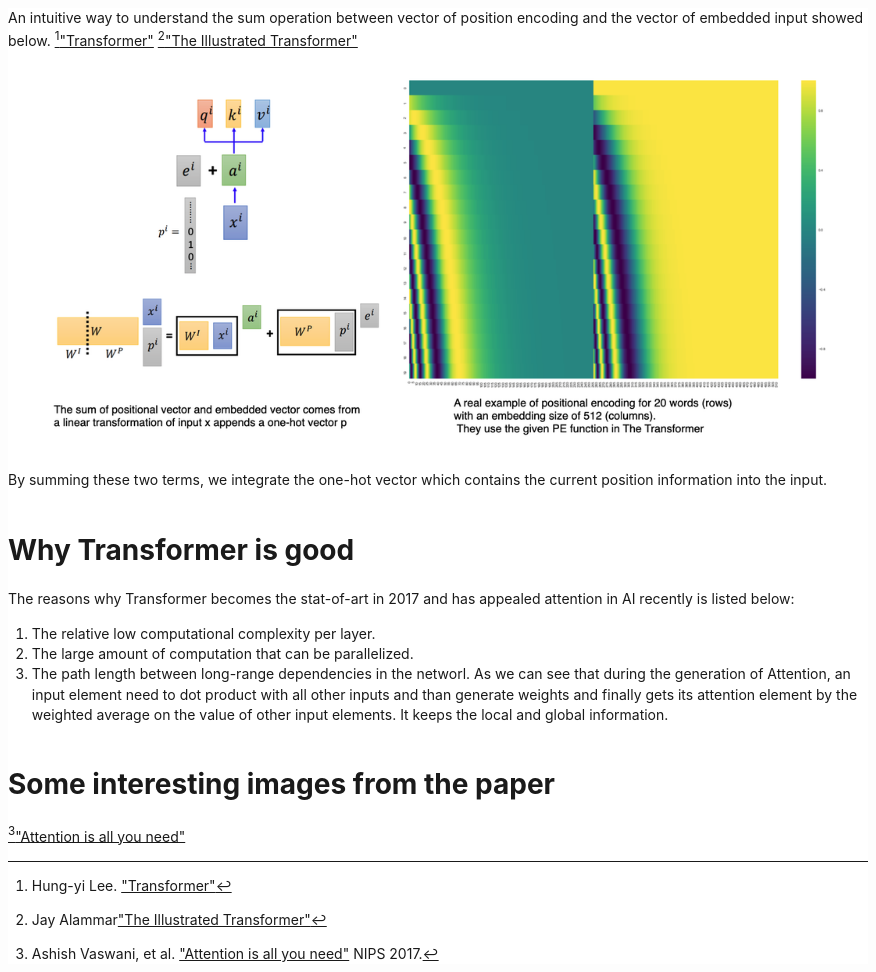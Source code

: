 An intuitive way to understand the sum operation between vector of position encoding and the vector of embedded input showed below.
[^3]["Transformer"](http://speech.ee.ntu.edu.tw/~tlkagk/courses/ML_2019/Lecture/Transformer%20(v5).pdf)
[^6]["The Illustrated Transformer"](http://jalammar.github.io/illustrated-transformer/)
<p align="center">
<img src="/img/attention/positional_embedding.png" alt="Positional embedding illustration" style="width:800px">
</p>
By summing these two terms, we integrate the one-hot vector which contains the current position information into the input.

# Why Transformer is good
The reasons why Transformer becomes the stat-of-art in 2017 and has appealed attention in AI recently is listed below:
1. The relative low computational complexity per layer.
2. The large amount of computation that can be parallelized.
3. The path length between long-range dependencies in the networl. As we can see that during the generation of Attention, an input element need to dot product with all other inputs and than generate weights and finally gets its attention element by the weighted average on the value of other input elements. It keeps the local and global information.

# Some interesting images from the paper 
[^1]["Attention is all you need"](https://arxiv.org/abs/1706.03762)
<p align="center">

[^1]: Ashish Vaswani, et al. ["Attention is all you need"](https://arxiv.org/abs/1706.03762) NIPS 2017.
[^2]: Ilya Sutskever, et al. ["Sequence to Sequence Learning with Neural Networks"](https://papers.nips.cc/paper/2014/file/a14ac55a4f27472c5d894ec1c3c743d2-Paper.pdf)NIPS 2014.
[^3]: Hung-yi Lee. ["Transformer"](http://speech.ee.ntu.edu.tw/~tlkagk/courses/ML_2019/Lecture/Transformer%20(v5).pdf)
[^4]: Nicolas Carion, Francisco Massa et al. ["End-to-End Object Detection with Transformers"](https://www.ecva.net/papers/eccv_2020/papers_ECCV/papers/123460205.pdf)ECCV 2020.
[^5]: Yonghui Wu et al. ["Google's Neural Machine Translation System: Bridging the Gap between Human and Machine Translation"](http://arxiv.org/abs/1609.08144)CoRR 2016
[^6]: Jay Alammar["The Illustrated Transformer"](http://jalammar.github.io/illustrated-transformer/)
[^7]: K. He, X. Zhang, S. Ren and J. Sun ["Deep Residual Learning for Image Recognition,"](https://arxiv.org/abs/1512.03385) 2016 IEEE Conference on Computer Vision and Pattern Recognition (CVPR), Las Vegas, NV, USA, 2016, pp. 770-778, doi: 10.1109/CVPR.2016.90.
[^8]: Jimmy Lei Ba et al. ["Layer Normalization"](https://arxiv.org/abs/1607.06450)
[^9]: Michael Phi ["Illustrated Guide to Transformers- Step by Step Explanation"](https://towardsdatascience.com/illustrated-guide-to-transformers-step-by-step-explanation-f74876522b)